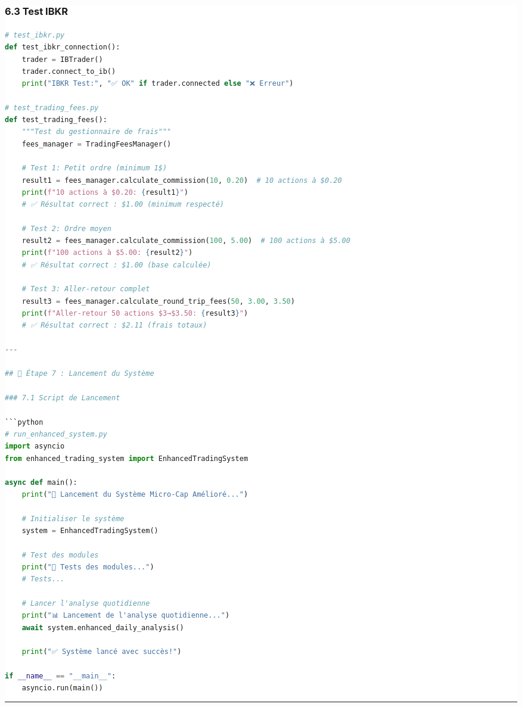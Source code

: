 ### 6.3 Test IBKR

````python
# test_ibkr.py
def test_ibkr_connection():
    trader = IBTrader()
    trader.connect_to_ib()
    print("IBKR Test:", "✅ OK" if trader.connected else "❌ Erreur")

# test_trading_fees.py
def test_trading_fees():
    """Test du gestionnaire de frais"""
    fees_manager = TradingFeesManager()

    # Test 1: Petit ordre (minimum 1$)
    result1 = fees_manager.calculate_commission(10, 0.20)  # 10 actions à $0.20
    print(f"10 actions à $0.20: {result1}")
    # ✅ Résultat correct : $1.00 (minimum respecté)

    # Test 2: Ordre moyen
    result2 = fees_manager.calculate_commission(100, 5.00)  # 100 actions à $5.00
    print(f"100 actions à $5.00: {result2}")
    # ✅ Résultat correct : $1.00 (base calculée)

    # Test 3: Aller-retour complet
    result3 = fees_manager.calculate_round_trip_fees(50, 3.00, 3.50)
    print(f"Aller-retour 50 actions $3→$3.50: {result3}")
    # ✅ Résultat correct : $2.11 (frais totaux)

---

## 🚀 Étape 7 : Lancement du Système

### 7.1 Script de Lancement

```python
# run_enhanced_system.py
import asyncio
from enhanced_trading_system import EnhancedTradingSystem

async def main():
    print("🚀 Lancement du Système Micro-Cap Amélioré...")

    # Initialiser le système
    system = EnhancedTradingSystem()

    # Test des modules
    print("🧪 Tests des modules...")
    # Tests...

    # Lancer l'analyse quotidienne
    print("📊 Lancement de l'analyse quotidienne...")
    await system.enhanced_daily_analysis()

    print("✅ Système lancé avec succès!")

if __name__ == "__main__":
    asyncio.run(main())
````

---
